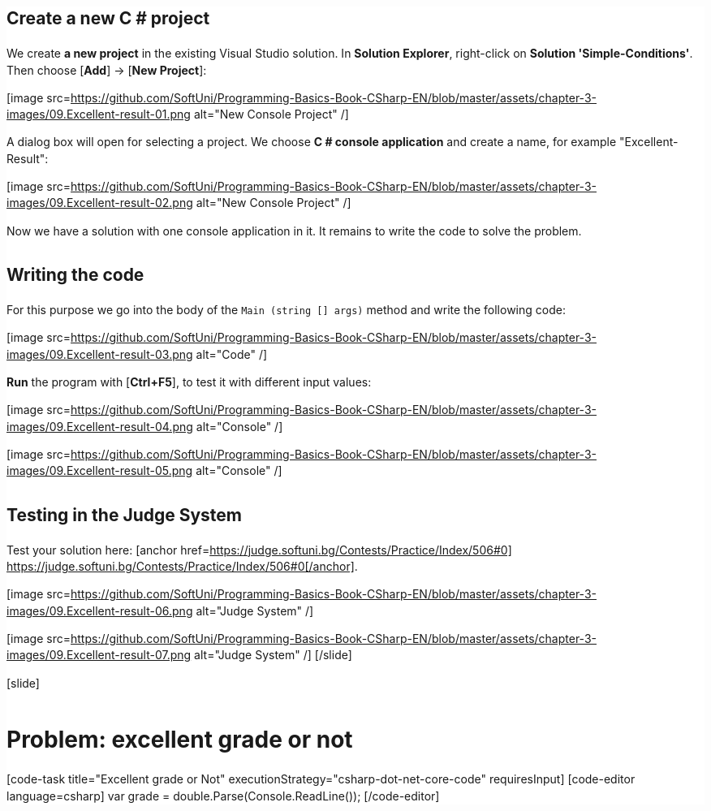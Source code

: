 ## Create a new C # project

We create **a new project** in the existing Visual Studio solution. In **Solution Explorer**, right-click on **Solution 'Simple-Conditions'**. Then choose [**Add**] -> [**New Project**]:

[image src=https://github.com/SoftUni/Programming-Basics-Book-CSharp-EN/blob/master/assets/chapter-3-images/09.Excellent-result-01.png alt="New Console Project" /]

A dialog box will open for selecting a project. We choose **C # console application** and create a name, for example "Excellent-Result":

[image src=https://github.com/SoftUni/Programming-Basics-Book-CSharp-EN/blob/master/assets/chapter-3-images/09.Excellent-result-02.png alt="New Console Project" /]

Now we have a solution with one console application in it. It remains to write the code to solve the problem.

## Writing the code

For this purpose we go into the body of the `Main (string [] args)` method and write the following code:

[image src=https://github.com/SoftUni/Programming-Basics-Book-CSharp-EN/blob/master/assets/chapter-3-images/09.Excellent-result-03.png alt="Code" /]

**Run** the program with [**Ctrl+F5**], to test it with different input values:

[image src=https://github.com/SoftUni/Programming-Basics-Book-CSharp-EN/blob/master/assets/chapter-3-images/09.Excellent-result-04.png alt="Console" /]

[image src=https://github.com/SoftUni/Programming-Basics-Book-CSharp-EN/blob/master/assets/chapter-3-images/09.Excellent-result-05.png alt="Console" /]

## Testing in the Judge System

Test your solution here: [anchor href=https://judge.softuni.bg/Contests/Practice/Index/506#0]           https://judge.softuni.bg/Contests/Practice/Index/506#0[/anchor].

[image src=https://github.com/SoftUni/Programming-Basics-Book-CSharp-EN/blob/master/assets/chapter-3-images/09.Excellent-result-06.png alt="Judge System" /]

[image src=https://github.com/SoftUni/Programming-Basics-Book-CSharp-EN/blob/master/assets/chapter-3-images/09.Excellent-result-07.png alt="Judge System" /]
[/slide]

[slide]
# Problem: excellent grade or not

[code-task title="Excellent grade or Not" executionStrategy="csharp-dot-net-core-code" requiresInput]
[code-editor language=csharp]
var grade = double.Parse(Console.ReadLine());
[/code-editor]
